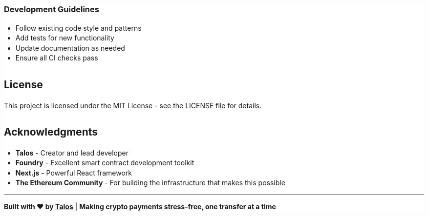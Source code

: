 ### Development Guidelines
- Follow existing code style and patterns
- Add tests for new functionality
- Update documentation as needed
- Ensure all CI checks pass

## License

This project is licensed under the MIT License - see the [LICENSE](LICENSE) file for details.

## Acknowledgments

- **Talos** - Creator and lead developer
- **Foundry** - Excellent smart contract development toolkit
- **Next.js** - Powerful React framework
- **The Ethereum Community** - For building the infrastructure that makes this possible

---

**Built with ❤️ by [Talos](https://github.com/talos-agent)** | **Making crypto payments stress-free, one transfer at a time**
